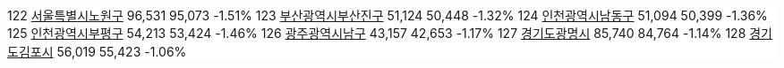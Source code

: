   <tr class="item">
    <td>122</td>
    <td><a href="/apt/서울특별시노원구">서울특별시노원구</a></td>
    <td>96,531</td>
    <td>95,073</td>
    <td>-1.51%</td>
  </tr>

  <tr class="item">
    <td>123</td>
    <td><a href="/apt/부산광역시부산진구">부산광역시부산진구</a></td>
    <td>51,124</td>
    <td>50,448</td>
    <td>-1.32%</td>
  </tr>

  <tr class="item">
    <td>124</td>
    <td><a href="/apt/인천광역시남동구">인천광역시남동구</a></td>
    <td>51,094</td>
    <td>50,399</td>
    <td>-1.36%</td>
  </tr>

  <tr class="item">
    <td>125</td>
    <td><a href="/apt/인천광역시부평구">인천광역시부평구</a></td>
    <td>54,213</td>
    <td>53,424</td>
    <td>-1.46%</td>
  </tr>

  <tr class="item">
    <td>126</td>
    <td><a href="/apt/광주광역시남구">광주광역시남구</a></td>
    <td>43,157</td>
    <td>42,653</td>
    <td>-1.17%</td>
  </tr>

  <tr class="item">
    <td>127</td>
    <td><a href="/apt/경기도광명시">경기도광명시</a></td>
    <td>85,740</td>
    <td>84,764</td>
    <td>-1.14%</td>
  </tr>

  <tr class="item">
    <td>128</td>
    <td><a href="/apt/경기도김포시">경기도김포시</a></td>
    <td>56,019</td>
    <td>55,423</td>
    <td>-1.06%</td>
  </tr>
